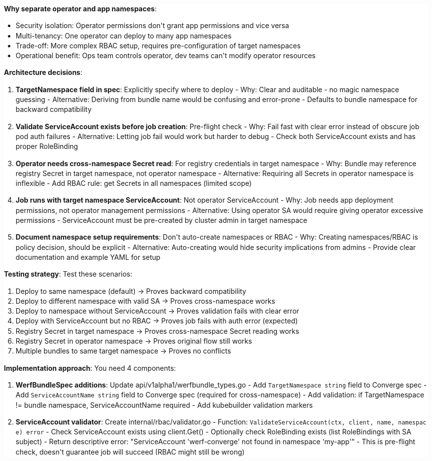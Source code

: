 **Why separate operator and app namespaces**:
- Security isolation: Operator permissions don't grant app permissions and vice versa
- Multi-tenancy: One operator can deploy to many app namespaces
- Trade-off: More complex RBAC setup, requires pre-configuration of target namespaces
- Operational benefit: Ops team controls operator, dev teams can't modify operator resources

**Architecture decisions**:
  1. **TargetNamespace field in spec**: Explicitly specify where to deploy
    - Why: Clear and auditable - no magic namespace guessing
    - Alternative: Deriving from bundle name would be confusing and error-prone
    - Defaults to bundle namespace for backward compatibility

  2. **Validate ServiceAccount exists before job creation**: Pre-flight check
    - Why: Fail fast with clear error instead of obscure job pod auth failures
    - Alternative: Letting job fail would work but harder to debug
    - Check both ServiceAccount exists and has proper RoleBinding

  3. **Operator needs cross-namespace Secret read**: For registry credentials in target namespace
    - Why: Bundle may reference registry Secret in target namespace, not operator namespace
    - Alternative: Requiring all Secrets in operator namespace is inflexible
    - Add RBAC rule: get Secrets in all namespaces (limited scope)

  4. **Job runs with target namespace ServiceAccount**: Not operator ServiceAccount
    - Why: Job needs app deployment permissions, not operator management permissions
    - Alternative: Using operator SA would require giving operator excessive permissions
    - ServiceAccount must be pre-created by cluster admin in target namespace

  5. **Document namespace setup requirements**: Don't auto-create namespaces or RBAC
    - Why: Creating namespaces/RBAC is policy decision, should be explicit
    - Alternative: Auto-creating would hide security implications from admins
    - Provide clear documentation and example YAML for setup

**Testing strategy**:
Test these scenarios:
  1. Deploy to same namespace (default) → Proves backward compatibility
  2. Deploy to different namespace with valid SA → Proves cross-namespace works
  3. Deploy to namespace without ServiceAccount → Proves validation fails with clear error
  4. Deploy with ServiceAccount but no RBAC → Proves job fails with auth error (expected)
  5. Registry Secret in target namespace → Proves cross-namespace Secret reading works
  6. Registry Secret in operator namespace → Proves original flow still works
  7. Multiple bundles to same target namespace → Proves no conflicts

**Implementation approach**:
You need 4 components:

  1. **WerfBundleSpec additions**: Update api/v1alpha1/werfbundle_types.go
    - Add `TargetNamespace string` field to Converge spec
    - Add `ServiceAccountName string` field to Converge spec (required for cross-namespace)
    - Add validation: if TargetNamespace != bundle namespace, ServiceAccountName required
    - Add kubebuilder validation markers

  2. **ServiceAccount validator**: Create internal/rbac/validator.go
    - Function: `ValidateServiceAccount(ctx, client, name, namespace) error`
    - Check ServiceAccount exists using client.Get()
    - Optionally check RoleBinding exists (list RoleBindings with SA subject)
    - Return descriptive error: "ServiceAccount 'werf-converge' not found in namespace 'my-app'"
    - This is pre-flight check, doesn't guarantee job will succeed (RBAC might still be wrong)
